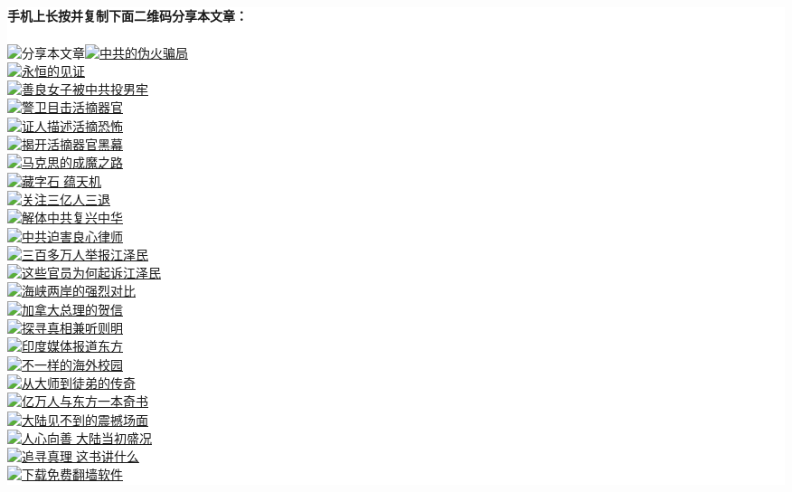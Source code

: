 <strong>手机上长按并复制下面二维码分享本文章：</strong><br><br><img src="https://quickchart.io/qr?size=256&text=https://github.com/1992513/djy/blob/master/gb/24/12/19/n14394286.md%231" title="分享本文章"></td><td VALIGN=TOP><a href="https://github.com/1992513/djy/blob/master/gb/16/1/21/n4622075.md?dfh#1" target="_blank"><img src="https://raw.githubusercontent.com/1992513/djy/master/gb/300/wei-f1.jpg" title="中共的伪火骗局"  alt="中共的伪火骗局"></a><br><a href="https://github.com/1992513/www/blob/master/README.md?dfh#9" target="_blank"><img src="https://raw.githubusercontent.com/1992513/djy/master/gb/300/yong-h.jpg" title="永恒的见证"  alt="永恒的见证"></a><br><a href="https://github.com/1992513/djy/blob/master/gb/13/9/29/n3974789.md?dfh#1" target="_blank"><img src="https://raw.githubusercontent.com/1992513/djy/master/gb/300/shang-lnz.jpg" title="善良女子被中共投男牢"  alt="善良女子被中共投男牢"></a><br><a href="https://github.com/1992513/djy/blob/master/gb/16/3/16/n4663449.md?dfh#1" target="_blank"><img src="https://raw.githubusercontent.com/1992513/djy/master/gb/300/huo-z3.jpg" title="警卫目击活摘器官"  alt="警卫目击活摘器官"></a><br><a href="https://github.com/1992513/djy/blob/master/gb/16/8/7/n8177641.md?dfh#1" target="_blank"><img src="https://raw.githubusercontent.com/1992513/djy/master/gb/300/huo-z4.jpg" title="证人描述活摘恐怖"  alt="证人描述活摘恐怖"></a><br><a href="https://github.com/1992513/djy/blob/master/gb/10/4/19/n2881569.md?dfh#1" target="_blank"><img src="https://raw.githubusercontent.com/1992513/djy/master/gb/300/huo-z1.jpg" title="揭开活摘器官黑幕"  alt="揭开活摘器官黑幕"></a><br><a href="https://github.com/1992513/djy/blob/master/gb/10/11/7/n3077476.md?dfh#1" target="_blank"><img src="https://raw.githubusercontent.com/1992513/djy/master/gb/300/ma-ks.jpg" title="马克思的成魔之路"  alt="马克思的成魔之路"></a><br><a href="https://github.com/1992513/djy/blob/master/gb/14/6/9/n4173977.md?dfh#1" target="_blank"><img src="https://raw.githubusercontent.com/1992513/djy/master/gb/300/chang-zs.jpg" title="藏字石 蕴天机"  alt="藏字石 蕴天机"></a><br><a href="https://github.com/1992513/djy/blob/master/gb/18/5/10/n10381511.md?dfh#1" target="_blank"><img src="https://raw.githubusercontent.com/1992513/djy/master/gb/300/st1.jpg" title="关注三亿人三退"  alt="关注三亿人三退"></a><br><a href="https://github.com/1992513/djy/blob/master/gb/18/3/21/n10237682.md?dfh#1" target="_blank"><img src="https://raw.githubusercontent.com/1992513/djy/master/gb/300/jie-t.jpg" title="解体中共复兴中华"  alt="解体中共复兴中华"></a><br><a href="https://github.com/1992513/djy/blob/master/gb/9/2/9/n2422991.md?dfh#1" target="_blank"><img src="https://raw.githubusercontent.com/1992513/djy/master/gb/300/gao-zs.jpg" title="中共迫害良心律师"  alt="中共迫害良心律师"></a><br><a href="https://github.com/1992513/djy/blob/master/gb/18/12/9/n10900044.md?dfh#1" target="_blank"><img src="https://raw.githubusercontent.com/1992513/djy/master/gb/300/sj1.jpg" title="三百多万人举报江泽民"  alt="三百多万人举报江泽民"></a><br><a href="https://github.com/1992513/djy/blob/master/gb/18/8/28/n10672014.md?dfh#1" target="_blank"><img src="https://raw.githubusercontent.com/1992513/djy/master/gb/300/sj2.jpg" title="这些官员为何起诉江泽民"  alt="这些官员为何起诉江泽民"></a><br><a href="https://github.com/1992513/djy/blob/master/gb/8/12/18/n2367165.md?dfh#1" target="_blank"><img src="https://raw.githubusercontent.com/1992513/djy/master/gb/300/liangan.jpg" title="海峡两岸的强烈对比"  alt="海峡两岸的强烈对比"></a><br><a href="https://github.com/1992513/djy/blob/master/gb/15/12/10/n4593139.md?dfh#1" target="_blank"><img src="https://raw.githubusercontent.com/1992513/djy/master/gb/300/jia-ndzl.jpg" title="加拿大总理的贺信"  alt="加拿大总理的贺信"></a><br><a href="https://github.com/1992513/djy/blob/master/gb/11/6/17/n3289382.md?dfh#1" target="_blank"><img src="https://raw.githubusercontent.com/1992513/djy/master/gb/300/xiao-wd.jpg" title="探寻真相兼听则明"  alt="探寻真相兼听则明"></a><br><a href="https://github.com/1992513/djy/blob/master/gb/18/10/27/n10812623.md?dfh#1" target="_blank"><img src="https://raw.githubusercontent.com/1992513/djy/master/gb/300/yindu.jpg" title="印度媒体报道东方"  alt="印度媒体报道东方"></a><br><a href="https://github.com/1992513/djy/blob/master/gb/18/6/9/n10469652.md?dfh#1" target="_blank"><img src="https://raw.githubusercontent.com/1992513/djy/master/gb/300/xie-j.jpg" title="不一样的海外校园"  alt="不一样的海外校园"></a><br><a href="https://github.com/1992513/djy/blob/master/gb/7/4/5/n1669415.md?dfh#1" target="_blank"><img src="https://raw.githubusercontent.com/1992513/djy/master/gb/300/li-up.jpg" title="从大师到徒弟的传奇"  alt="从大师到徒弟的传奇"></a><br><a href="https://github.com/1992513/djy/blob/master/gb/17/5/26/n9191512.md?dfh#1" target="_blank"><img src="https://raw.githubusercontent.com/1992513/djy/master/gb/300/zfl2.jpg" title="亿万人与东方一本奇书"  alt="亿万人与东方一本奇书"></a><br><a href="https://github.com/1992513/djy/blob/master/gb/13/11/27/n4020290.md?dfh#1" target="_blank"><img src="https://raw.githubusercontent.com/1992513/djy/master/gb/300/zhen-h.jpg" title="大陆见不到的震撼场面"  alt="大陆见不到的震撼场面"></a><br><a href="https://github.com/1992513/djy/blob/master/gb/15/7/17/n4482910.md?dfh#1" target="_blank"><img src="https://raw.githubusercontent.com/1992513/djy/master/gb/300/dalu-sk.jpg" title="人心向善 大陆当初盛况"  alt="人心向善 大陆当初盛况"></a><br><a href="https://github.com/1992513/djy/blob/master/gb/19/1/5/n10955468.md?dfh#1" target="_blank"><img src="https://raw.githubusercontent.com/1992513/djy/master/gb/300/zfl1.jpg" title="追寻真理 这书讲什么"  alt="追寻真理 这书讲什么"></a><br><a href="https://github.com/1992513/www/blob/master/README.md?dfh#1" target="_blank"><img src="https://raw.githubusercontent.com/1992513/djy/master/gb/300/fq1.jpg" title="下载免费翻墙软件"  alt="下载免费翻墙软件"></a><br></td></tr></table>
